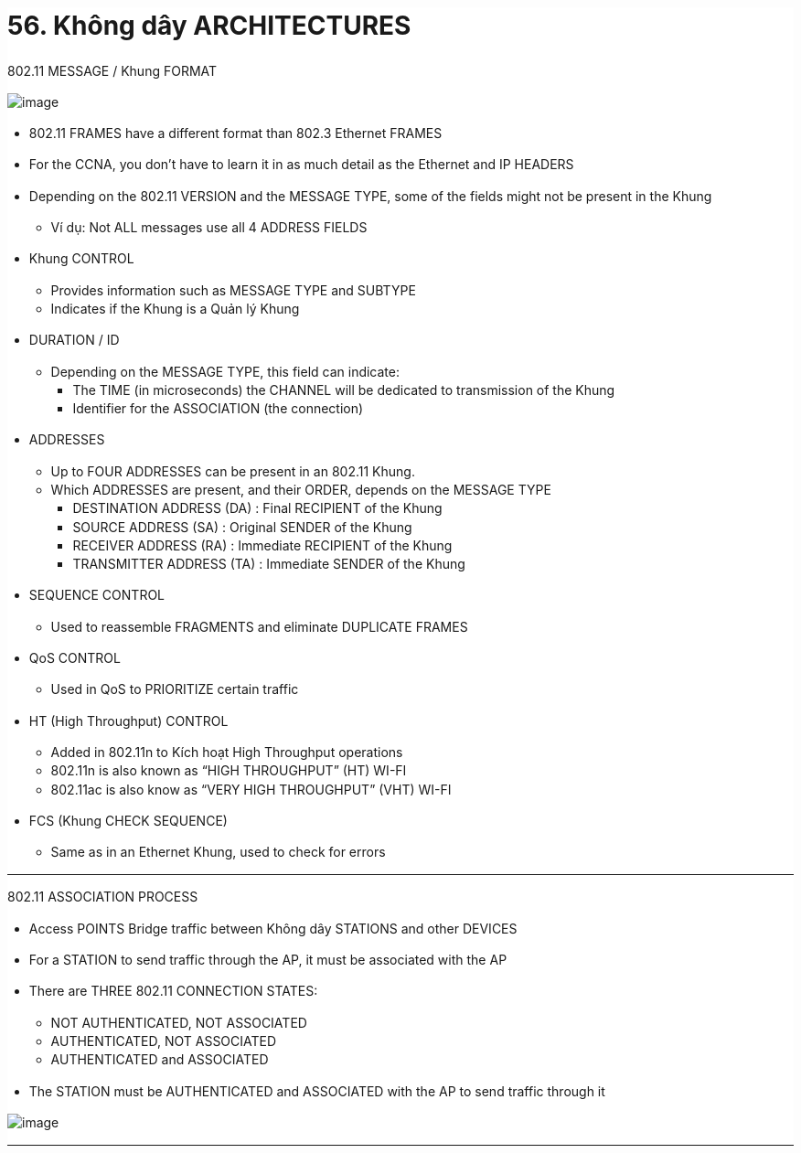 # 56. Không dây ARCHITECTURES

802.11 MESSAGE / Khung FORMAT

![image](https://github.com/psaumur/CCNA/assets/106411237/7b459483-7156-44cf-9ee7-f9391e476636)

- 802.11 FRAMES have a different format than 802.3 Ethernet FRAMES
- For the CCNA, you don’t have to learn it in as much detail as the Ethernet and IP HEADERS
- Depending on the 802.11 VERSION and the MESSAGE TYPE, some of the fields might not be present in the Khung
    - Ví dụ: Not ALL messages use all 4 ADDRESS FIELDS
- Khung CONTROL
    - Provides information such as MESSAGE TYPE and SUBTYPE
    - Indicates if the Khung is a Quản lý Khung
- DURATION / ID
    - Depending on the MESSAGE TYPE, this field can indicate:
        - The TIME (in microseconds) the CHANNEL will be dedicated to transmission of the Khung
        - Identifier for the ASSOCIATION (the connection)
    
- ADDRESSES
    - Up to FOUR ADDRESSES can be present in an 802.11 Khung.
    - Which ADDRESSES are present, and their ORDER, depends on the MESSAGE TYPE
        - DESTINATION ADDRESS (DA) : Final RECIPIENT of the Khung
        - SOURCE ADDRESS (SA) : Original SENDER of the Khung
        - RECEIVER ADDRESS (RA) : Immediate RECIPIENT of the Khung
        - TRANSMITTER ADDRESS (TA) : Immediate SENDER of the Khung
    
- SEQUENCE CONTROL
    - Used to reassemble FRAGMENTS and eliminate DUPLICATE FRAMES

- QoS CONTROL
    - Used in QoS to PRIORITIZE certain traffic
- HT (High Throughput) CONTROL
    - Added in 802.11n to Kích hoạt High Throughput operations
    - 802.11n is also known as “HIGH THROUGHPUT” (HT) WI-FI
    - 802.11ac is also know as “VERY HIGH THROUGHPUT” (VHT) WI-FI

- FCS (Khung CHECK SEQUENCE)
    - Same as in an Ethernet Khung, used to check for errors

---

802.11 ASSOCIATION PROCESS

- Access POINTS Bridge traffic between Không dây STATIONS and other DEVICES
- For a STATION to send traffic through the AP, it must be associated with the AP
- There are THREE 802.11 CONNECTION STATES:
    - NOT AUTHENTICATED, NOT ASSOCIATED
    - AUTHENTICATED, NOT ASSOCIATED
    - AUTHENTICATED and ASSOCIATED

- The STATION must be AUTHENTICATED and ASSOCIATED with the AP to send traffic through it

![image](https://github.com/psaumur/CCNA/assets/106411237/568d795d-41ee-4afd-908d-858297e89c6c)

---